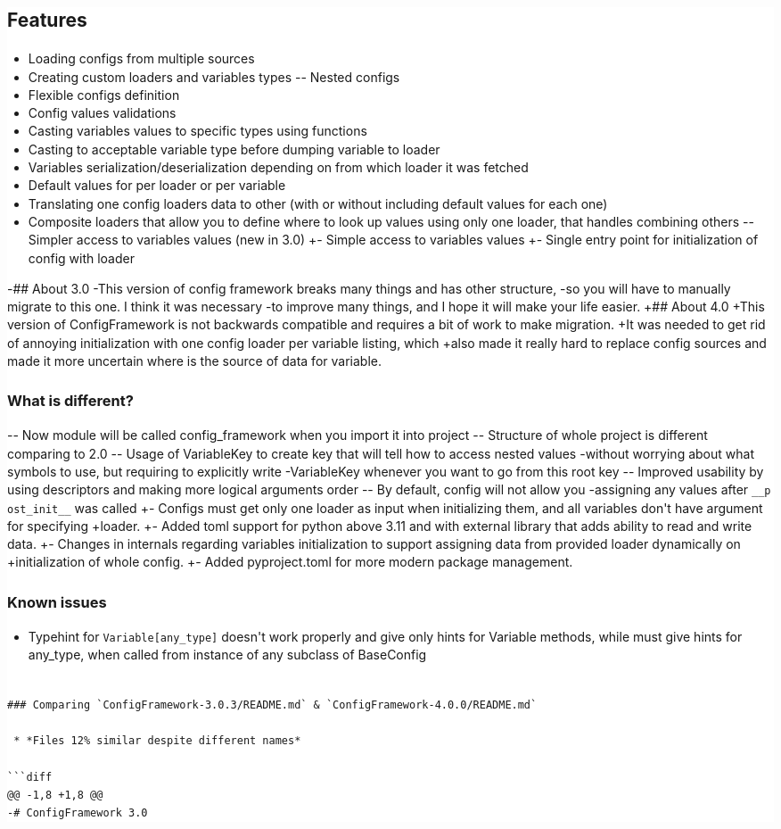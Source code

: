  ## Features
 - Loading configs from multiple sources
 - Creating custom loaders and variables types
-- Nested configs
 - Flexible configs definition
 - Config values validations
 - Casting variables values to specific types using functions
 - Casting to acceptable variable type before dumping variable to loader
 - Variables serialization/deserialization depending on from which loader it was fetched
 - Default values for per loader or per variable
 - Translating one config loaders data to other (with or without including default values for each one)
 - Composite loaders that allow you to define where to look up values using only one loader, that handles
   combining others
-- Simpler access to variables values (new in 3.0)
+- Simple access to variables values
+- Single entry point for initialization of config with loader
 
-## About 3.0
-This version of config framework breaks many things and has other structure, 
-so you will have to manually migrate to this one. I think it was necessary
-to improve many things, and I hope it will make your life easier.
+## About 4.0
+This version of ConfigFramework is not backwards compatible and requires a bit of work to make migration.
+It was needed to get rid of annoying initialization with one config loader per variable listing, which
+also made it really hard to replace config sources and made it more uncertain where is the source of data for variable.
 
 ### What is different?
-- Now module will be called config_framework when you import it into project
-- Structure of whole project is different comparing to 2.0
-- Usage of VariableKey to create key that will tell how to access nested values
-without worrying about what symbols to use, but requiring to explicitly write
-VariableKey whenever you want to go from this root key
-- Improved usability by using descriptors and making more logical arguments order
-- By default, config will not allow you
-assigning any values after `__post_init__` was called
+- Configs must get only one loader as input when initializing them, and all variables don't have argument for specifying
+loader.
+- Added toml support for python above 3.11 and with external library that adds ability to read and write data.
+- Changes in internals regarding variables initialization to support assigning data from provided loader dynamically on
+initialization of whole config.
+- Added pyproject.toml for more modern package management.
 
 ### Known issues
 - Typehint for `Variable[any_type]` doesn't work properly and give
 only hints for Variable methods, while must give hints for any_type, when
 called from instance of any subclass of BaseConfig
```

### Comparing `ConfigFramework-3.0.3/README.md` & `ConfigFramework-4.0.0/README.md`

 * *Files 12% similar despite different names*

```diff
@@ -1,8 +1,8 @@
-# ConfigFramework 3.0
```